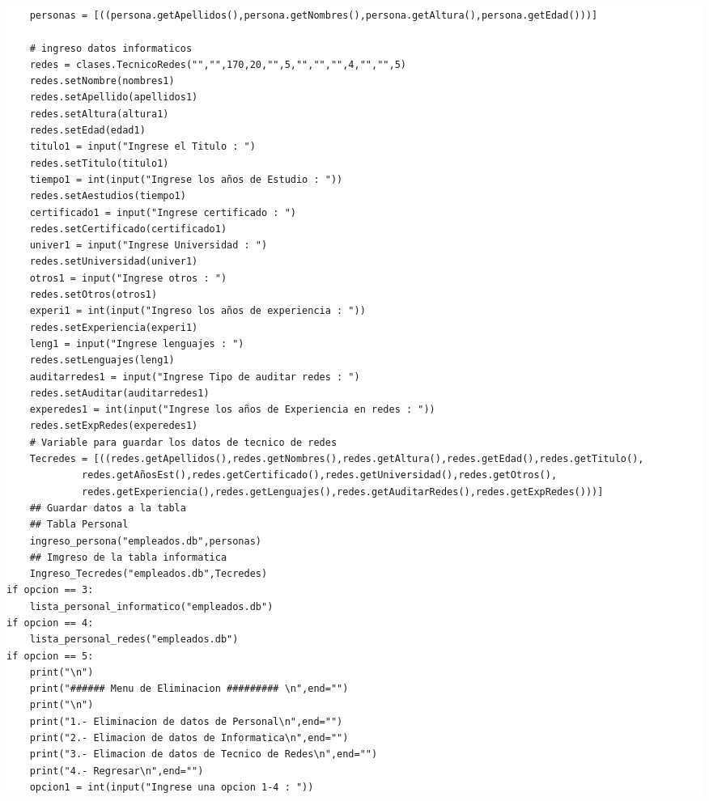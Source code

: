         personas = [((persona.getApellidos(),persona.getNombres(),persona.getAltura(),persona.getEdad()))]
         
        # ingreso datos informaticos
        redes = clases.TecnicoRedes("","",170,20,"",5,"","","",4,"","",5)
        redes.setNombre(nombres1)
        redes.setApellido(apellidos1)
        redes.setAltura(altura1)
        redes.setEdad(edad1)
        titulo1 = input("Ingrese el Titulo : ")
        redes.setTitulo(titulo1)
        tiempo1 = int(input("Ingrese los años de Estudio : "))
        redes.setAestudios(tiempo1)
        certificado1 = input("Ingrese certificado : ")
        redes.setCertificado(certificado1)
        univer1 = input("Ingrese Universidad : ")
        redes.setUniversidad(univer1)
        otros1 = input("Ingrese otros : ")
        redes.setOtros(otros1)
        experi1 = int(input("Ingreso los años de experiencia : "))
        redes.setExperiencia(experi1)
        leng1 = input("Ingrese lenguajes : ")
        redes.setLenguajes(leng1)
        auditarredes1 = input("Ingrese Tipo de auditar redes : ")
        redes.setAuditar(auditarredes1)
        experedes1 = int(input("Ingrese los años de Experiencia en redes : "))
        redes.setExpRedes(experedes1)
        # Variable para guardar los datos de tecnico de redes
        Tecredes = [((redes.getApellidos(),redes.getNombres(),redes.getAltura(),redes.getEdad(),redes.getTitulo(),
                 redes.getAñosEst(),redes.getCertificado(),redes.getUniversidad(),redes.getOtros(),
                 redes.getExperiencia(),redes.getLenguajes(),redes.getAuditarRedes(),redes.getExpRedes()))]
        ## Guardar datos a la tabla
        ## Tabla Personal
        ingreso_persona("empleados.db",personas)
        ## Imgreso de la tabla informatica
        Ingreso_Tecredes("empleados.db",Tecredes)
    if opcion == 3:
        lista_personal_informatico("empleados.db")
    if opcion == 4:
        lista_personal_redes("empleados.db")
    if opcion == 5:
        print("\n")
        print("###### Menu de Eliminacion ######### \n",end="")
        print("\n")
        print("1.- Eliminacion de datos de Personal\n",end="")
        print("2.- Elimacion de datos de Informatica\n",end="")
        print("3.- Elimacion de datos de Tecnico de Redes\n",end="")
        print("4.- Regresar\n",end="")
        opcion1 = int(input("Ingrese una opcion 1-4 : "))
